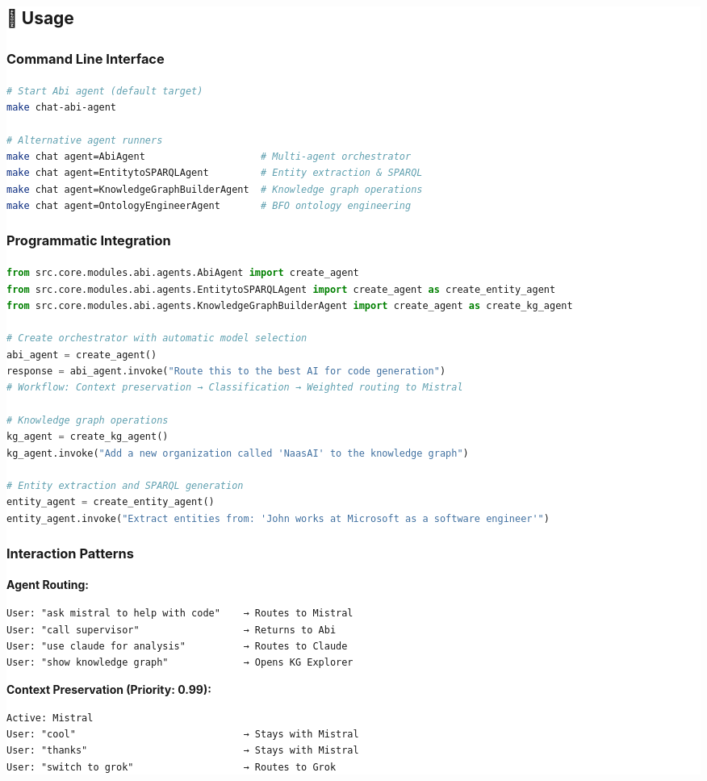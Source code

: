 
## 🚀 Usage

### Command Line Interface

```bash
# Start Abi agent (default target)
make chat-abi-agent

# Alternative agent runners
make chat agent=AbiAgent                    # Multi-agent orchestrator
make chat agent=EntitytoSPARQLAgent         # Entity extraction & SPARQL
make chat agent=KnowledgeGraphBuilderAgent  # Knowledge graph operations
make chat agent=OntologyEngineerAgent       # BFO ontology engineering
```

### Programmatic Integration

```python
from src.core.modules.abi.agents.AbiAgent import create_agent
from src.core.modules.abi.agents.EntitytoSPARQLAgent import create_agent as create_entity_agent
from src.core.modules.abi.agents.KnowledgeGraphBuilderAgent import create_agent as create_kg_agent

# Create orchestrator with automatic model selection
abi_agent = create_agent()
response = abi_agent.invoke("Route this to the best AI for code generation")
# Workflow: Context preservation → Classification → Weighted routing to Mistral

# Knowledge graph operations
kg_agent = create_kg_agent()
kg_agent.invoke("Add a new organization called 'NaasAI' to the knowledge graph")

# Entity extraction and SPARQL generation
entity_agent = create_entity_agent()
entity_agent.invoke("Extract entities from: 'John works at Microsoft as a software engineer'")
```

### Interaction Patterns

**Agent Routing:**
```
User: "ask mistral to help with code"    → Routes to Mistral
User: "call supervisor"                  → Returns to Abi
User: "use claude for analysis"          → Routes to Claude
User: "show knowledge graph"             → Opens KG Explorer
```

**Context Preservation (Priority: 0.99):**
```
Active: Mistral
User: "cool"                             → Stays with Mistral
User: "thanks"                           → Stays with Mistral  
User: "switch to grok"                   → Routes to Grok
```
